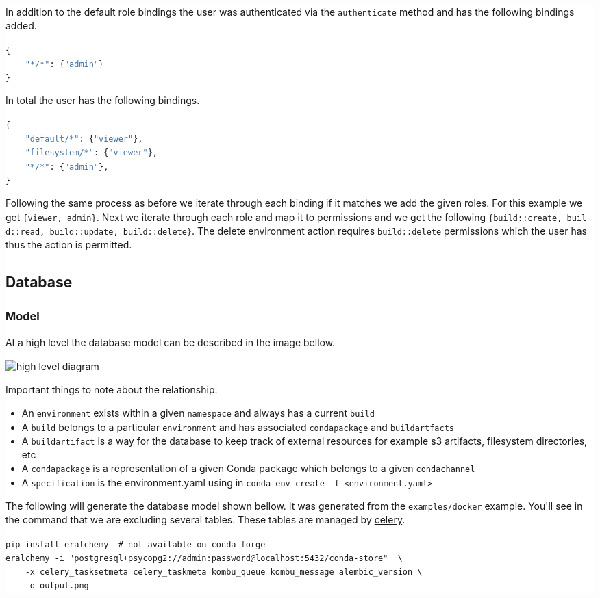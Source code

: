 In addition to the default role bindings the user was authenticated
via the `authenticate` method and has the following bindings added.

```python
{
    "*/*": {"admin"}
}
```

In total the user has the following bindings.

```python
{
    "default/*": {"viewer"},
    "filesystem/*": {"viewer"},
    "*/*": {"admin"},
}
```

Following the same process as before we iterate through each binding
if it matches we add the given roles. For this example we get
`{viewer, admin}`. Next we iterate through each role and map it to
permissions and we get the following `{build::create, build::read,
build::update, build::delete}`. The delete environment action requires
`build::delete` permissions which the user has thus the action is
permitted.

## Database

### Model

At a high level the database model can be described in the image
bellow.

![high level diagram](_static/images/conda-store-database-architecture.png)

Important things to note about the relationship:

- An `environment` exists within a given `namespace` and always has a current `build`
- A `build` belongs to a particular `environment` and has associated `condapackage` and `buildartfacts`
- A `buildartifact` is a way for the database to keep track of
  external resources for example s3 artifacts, filesystem directories,
  etc
- A `condapackage` is a representation of a given Conda package which belongs to a given `condachannel`
- A `specification` is the environment.yaml using in `conda env create -f <environment.yaml>`

The following will generate the database model shown bellow. It was
generated from the `examples/docker` example. You'll see in the
command that we are excluding several tables. These tables are managed
by [celery](https://docs.celeryproject.org/en/stable/).

```shell
pip install eralchemy  # not available on conda-forge
eralchemy -i "postgresql+psycopg2://admin:password@localhost:5432/conda-store"  \
    -x celery_tasksetmeta celery_taskmeta kombu_queue kombu_message alembic_version \
    -o output.png
```
